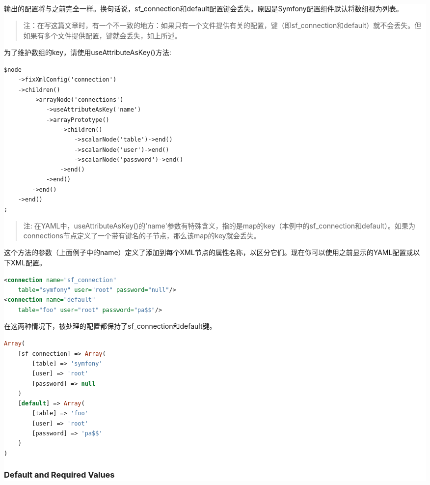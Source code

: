 输出的配置将与之前完全一样。换句话说，sf_connection和default配置键会丢失。原因是Symfony配置组件默认将数组视为列表。

> 注：在写这篇文章时，有一个不一致的地方：如果只有一个文件提供有关的配置，键（即sf_connection和default）就不会丢失。但如果有多个文件提供配置，键就会丢失，如上所述。

为了维护数组的key，请使用useAttributeAsKey()方法:

```
$node
    ->fixXmlConfig('connection')
    ->children()
        ->arrayNode('connections')
            ->useAttributeAsKey('name')
            ->arrayPrototype()
                ->children()
                    ->scalarNode('table')->end()
                    ->scalarNode('user')->end()
                    ->scalarNode('password')->end()
                ->end()
            ->end()
        ->end()
    ->end()
;
```

> 注: 在YAML中，useAttributeAsKey()的'name'参数有特殊含义，指的是map的key（本例中的sf_connection和default）。如果为connections节点定义了一个带有键名的子节点，那么该map的key就会丢失。

这个方法的参数（上面例子中的name）定义了添加到每个XML节点的属性名称，以区分它们。现在你可以使用之前显示的YAML配置或以下XML配置。

```xml
<connection name="sf_connection"
    table="symfony" user="root" password="null"/>
<connection name="default"
    table="foo" user="root" password="pa$$"/>
```

在这两种情况下，被处理的配置都保持了sf_connection和default键。

```php
Array(
    [sf_connection] => Array(
        [table] => 'symfony'
        [user] => 'root'
        [password] => null
    )
    [default] => Array(
        [table] => 'foo'
        [user] => 'root'
        [password] => 'pa$$'
    )
)
```



### Default and Required Values
